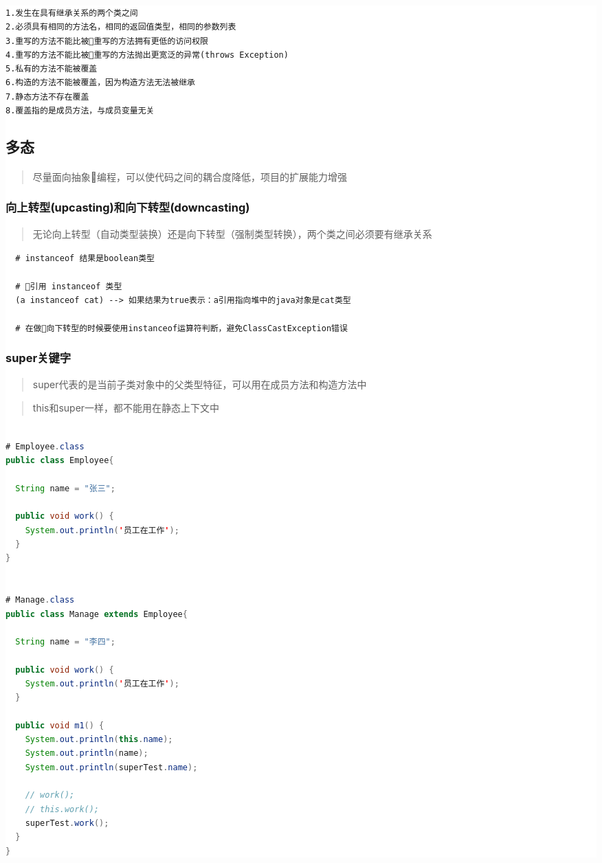   ``` code
  1.发生在具有继承关系的两个类之间
  2.必须具有相同的方法名，相同的返回值类型，相同的参数列表
  3.重写的方法不能比被重写的方法拥有更低的访问权限
  4.重写的方法不能比被重写的方法抛出更宽泛的异常(throws Exception)
  5.私有的方法不能被覆盖
  6.构造的方法不能被覆盖，因为构造方法无法被继承
  7.静态方法不存在覆盖
  8.覆盖指的是成员方法，与成员变量无关
  ```

## 多态
  > 尽量面向抽象编程，可以使代码之间的耦合度降低，项目的扩展能力增强

### 向上转型(upcasting)和向下转型(downcasting)

  >  无论向上转型（自动类型装换）还是向下转型（强制类型转换），两个类之间必须要有继承关系

  ``` hash
    # instanceof 结果是boolean类型

    # 引用 instanceof 类型
    (a instanceof cat) --> 如果结果为true表示：a引用指向堆中的java对象是cat类型

    # 在做向下转型的时候要使用instanceof运算符判断，避免ClassCastException错误
  ```

### super关键字

  > super代表的是当前子类对象中的父类型特征，可以用在成员方法和构造方法中

  > this和super一样，都不能用在静态上下文中

  ``` java

  # Employee.class
  public class Employee{

    String name = "张三";

    public void work() {
      System.out.println('员工在工作');
    }
  }


  # Manage.class
  public class Manage extends Employee{

    String name = "李四";

    public void work() {
      System.out.println('员工在工作');
    }

    public void m1() {
      System.out.println(this.name);
      System.out.println(name);
      System.out.println(superTest.name);

      // work();
      // this.work();
      superTest.work();
    }
  }

  ```